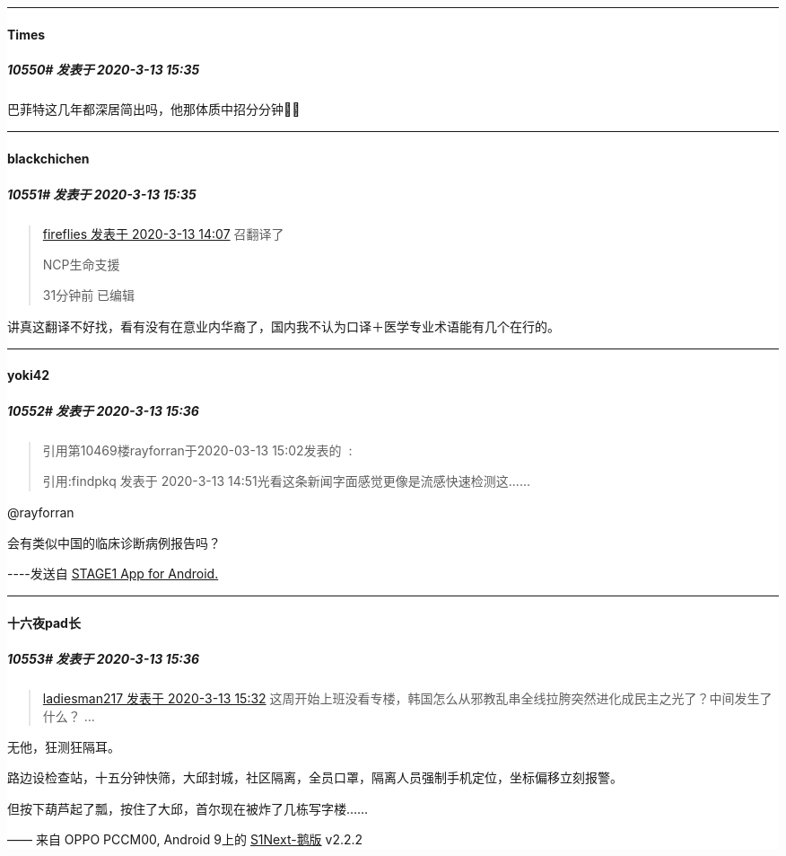 
-----

####  Times  
##### 10550#       发表于 2020-3-13 15:35


巴菲特这几年都深居简出吗，他那体质中招分分钟💊😅


-----

####  blackchichen  
##### 10551#       发表于 2020-3-13 15:35


<blockquote><a href="httphttps://bbs.saraba1st.com/2b/forum.php?mod=redirect&amp;goto=findpost&amp;pid=46719165&amp;ptid=1918099" target="_blank">fireflies 发表于 2020-3-13 14:07</a>
召翻译了

NCP生命支援

31分钟前 已编辑</blockquote>
讲真这翻译不好找，看有没有在意业内华裔了，国内我不认为口译＋医学专业术语能有几个在行的。


-----

####  yoki42  
##### 10552#       发表于 2020-3-13 15:36


<blockquote>引用第10469楼rayforran于2020-03-13 15:02发表的  :

引用:findpkq 发表于 2020-3-13 14:51光看这条新闻字面感觉更像是流感快速检测这......</blockquote>
@rayforran

会有类似中国的临床诊断病例报告吗？


----发送自 [STAGE1 App for Android.](http://stage1.5j4m.com/?1.32)


-----

####  十六夜pad长  
##### 10553#       发表于 2020-3-13 15:36


<blockquote><a href="httphttps://bbs.saraba1st.com/2b/forum.php?mod=redirect&amp;goto=findpost&amp;pid=46720206&amp;ptid=1918099" target="_blank">ladiesman217 发表于 2020-3-13 15:32</a>
这周开始上班没看专楼，韩国怎么从邪教乱串全线拉胯突然进化成民主之光了？中间发生了什么？ ...</blockquote>
无他，狂测狂隔耳。

路边设检查站，十五分钟快筛，大邱封城，社区隔离，全员口罩，隔离人员强制手机定位，坐标偏移立刻报警。

但按下葫芦起了瓢，按住了大邱，首尔现在被炸了几栋写字楼……

—— 来自 OPPO PCCM00, Android 9上的 [S1Next-鹅版](https://github.com/ykrank/S1-Next/releases) v2.2.2

